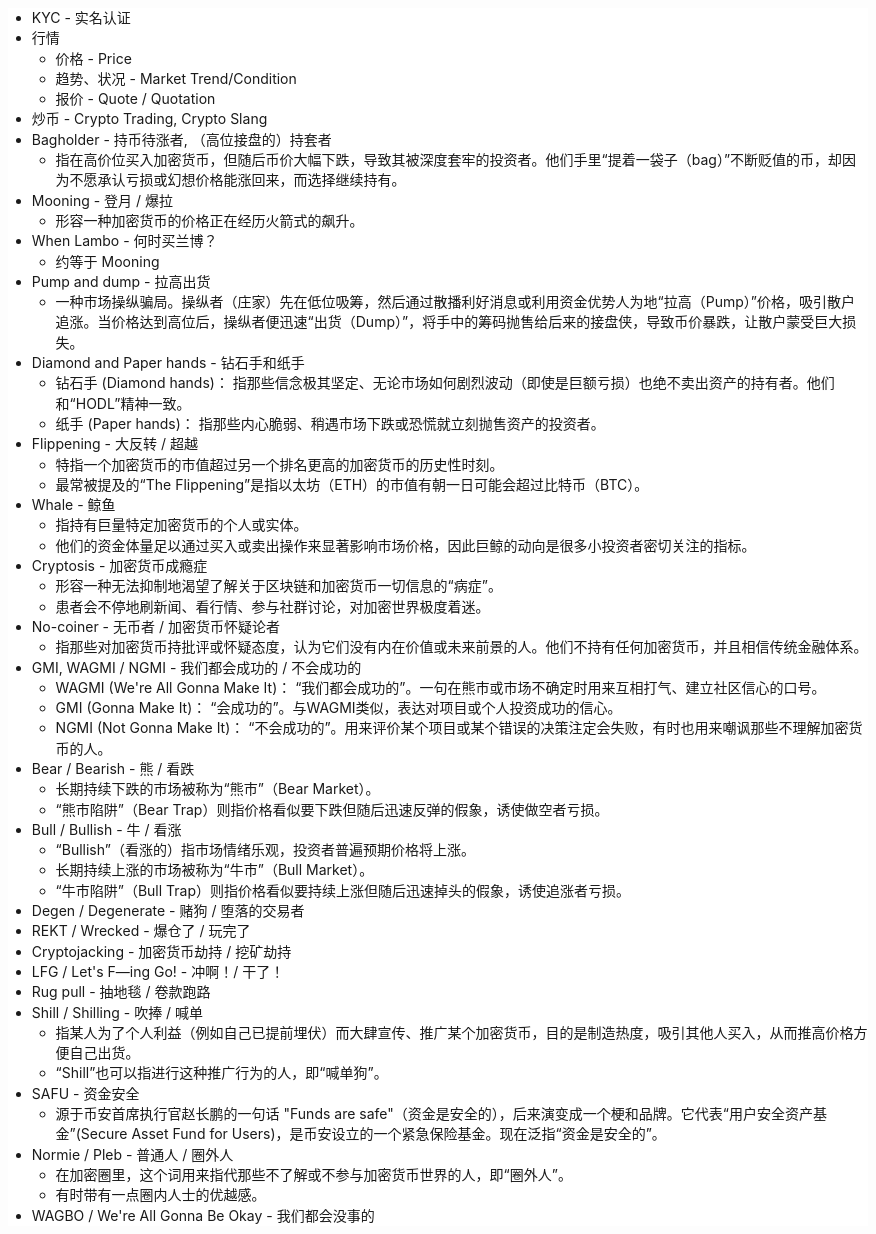 - KYC - 实名认证
- 行情
  - 价格 - Price
  - 趋势、状况 - Market Trend/Condition
  - 报价 - Quote / Quotation
- 炒币 - Crypto Trading, Crypto Slang
- Bagholder - 持币待涨者, （高位接盘的）持套者
  - 指在高价位买入加密货币，但随后币价大幅下跌，导致其被深度套牢的投资者。他们手里“提着一袋子（bag）”不断贬值的币，却因为不愿承认亏损或幻想价格能涨回来，而选择继续持有。
- Mooning - 登月 / 爆拉
  - 形容一种加密货币的价格正在经历火箭式的飙升。
- When Lambo - 何时买兰博？
  - 约等于 Mooning
- Pump and dump - 拉高出货
  - 一种市场操纵骗局。操纵者（庄家）先在低位吸筹，然后通过散播利好消息或利用资金优势人为地“拉高（Pump）”价格，吸引散户追涨。当价格达到高位后，操纵者便迅速“出货（Dump）”，将手中的筹码抛售给后来的接盘侠，导致币价暴跌，让散户蒙受巨大损失。
- Diamond and Paper hands - 钻石手和纸手
  - 钻石手 (Diamond hands)： 指那些信念极其坚定、无论市场如何剧烈波动（即使是巨额亏损）也绝不卖出资产的持有者。他们和“HODL”精神一致。
  - 纸手 (Paper hands)： 指那些内心脆弱、稍遇市场下跌或恐慌就立刻抛售资产的投资者。
- Flippening - 大反转 / 超越
  - 特指一个加密货币的市值超过另一个排名更高的加密货币的历史性时刻。
  - 最常被提及的“The Flippening”是指以太坊（ETH）的市值有朝一日可能会超过比特币（BTC）。
- Whale - 鲸鱼
  - 指持有巨量特定加密货币的个人或实体。
  - 他们的资金体量足以通过买入或卖出操作来显著影响市场价格，因此巨鲸的动向是很多小投资者密切关注的指标。
- Cryptosis - 加密货币成瘾症
  - 形容一种无法抑制地渴望了解关于区块链和加密货币一切信息的“病症”。
  - 患者会不停地刷新闻、看行情、参与社群讨论，对加密世界极度着迷。
- No-coiner - 无币者 / 加密货币怀疑论者
  - 指那些对加密货币持批评或怀疑态度，认为它们没有内在价值或未来前景的人。他们不持有任何加密货币，并且相信传统金融体系。
- GMI, WAGMI / NGMI - 我们都会成功的 / 不会成功的
  - WAGMI (We're All Gonna Make It)： “我们都会成功的”。一句在熊市或市场不确定时用来互相打气、建立社区信心的口号。
  - GMI (Gonna Make It)： “会成功的”。与WAGMI类似，表达对项目或个人投资成功的信心。
  - NGMI (Not Gonna Make It)： “不会成功的”。用来评价某个项目或某个错误的决策注定会失败，有时也用来嘲讽那些不理解加密货币的人。
- Bear / Bearish - 熊 / 看跌
  - 长期持续下跌的市场被称为“熊市”（Bear Market）。
  - “熊市陷阱”（Bear Trap）则指价格看似要下跌但随后迅速反弹的假象，诱使做空者亏损。
- Bull / Bullish - 牛 / 看涨
  - “Bullish”（看涨的）指市场情绪乐观，投资者普遍预期价格将上涨。
  - 长期持续上涨的市场被称为“牛市”（Bull Market）。
  - “牛市陷阱”（Bull Trap）则指价格看似要持续上涨但随后迅速掉头的假象，诱使追涨者亏损。
- Degen / Degenerate - 赌狗 / 堕落的交易者
- REKT / Wrecked - 爆仓了 / 玩完了
- Cryptojacking - 加密货币劫持 / 挖矿劫持
- LFG / Let's F—ing Go! - 冲啊！/ 干了！
- Rug pull - 抽地毯 / 卷款跑路
- Shill / Shilling - 吹捧 / 喊单
  - 指某人为了个人利益（例如自己已提前埋伏）而大肆宣传、推广某个加密货币，目的是制造热度，吸引其他人买入，从而推高价格方便自己出货。
  - “Shill”也可以指进行这种推广行为的人，即“喊单狗”。
- SAFU - 资金安全
  - 源于币安首席执行官赵长鹏的一句话 "Funds are safe"（资金是安全的），后来演变成一个梗和品牌。它代表“用户安全资产基金”(Secure Asset Fund for Users)，是币安设立的一个紧急保险基金。现在泛指“资金是安全的”。
- Normie / Pleb - 普通人 / 圈外人
  - 在加密圈里，这个词用来指代那些不了解或不参与加密货币世界的人，即“圈外人”。
  - 有时带有一点圈内人士的优越感。
- WAGBO / We're All Gonna Be Okay - 我们都会没事的
